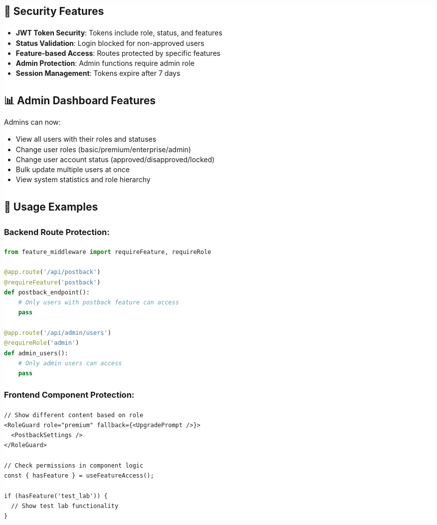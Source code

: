## 🔐 Security Features

- **JWT Token Security**: Tokens include role, status, and features
- **Status Validation**: Login blocked for non-approved users
- **Feature-based Access**: Routes protected by specific features
- **Admin Protection**: Admin functions require admin role
- **Session Management**: Tokens expire after 7 days

## 📊 Admin Dashboard Features

Admins can now:
- View all users with their roles and statuses
- Change user roles (basic/premium/enterprise/admin)
- Change user account status (approved/disapproved/locked)
- Bulk update multiple users at once
- View system statistics and role hierarchy

## 🎯 Usage Examples

### Backend Route Protection:
```python
from feature_middleware import requireFeature, requireRole

@app.route('/api/postback')
@requireFeature('postback')
def postback_endpoint():
    # Only users with postback feature can access
    pass

@app.route('/api/admin/users')
@requireRole('admin')
def admin_users():
    # Only admin users can access
    pass
```

### Frontend Component Protection:
```tsx
// Show different content based on role
<RoleGuard role="premium" fallback={<UpgradePrompt />}>
  <PostbackSettings />
</RoleGuard>

// Check permissions in component logic
const { hasFeature } = useFeatureAccess();

if (hasFeature('test_lab')) {
  // Show test lab functionality
}
```
